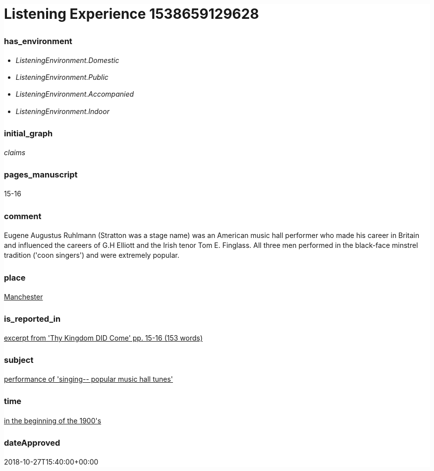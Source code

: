 # Listening Experience 1538659129628

### has_environment

 - *ListeningEnvironment.Domestic*

 - *ListeningEnvironment.Public*

 - *ListeningEnvironment.Accompanied*

 - *ListeningEnvironment.Indoor*

### initial_graph


*claims*

### pages_manuscript


15-16

### comment


Eugene Augustus Ruhlmann (Stratton was a stage name) was an American music hall performer who made his career in Britain and influenced the careers of G.H Elliott and the Irish tenor Tom E. Finglass. All three men performed in the black-face minstrel tradition ('coon singers') and were extremely popular. 

### place


[Manchester](#Manchester)

### is_reported_in


[excerpt from 'Thy Kingdom DID Come' pp. 15-16 (153 words)](#excerpt-from-'Thy-Kingdom-DID-Come'-pp.-15-16-(153-words))

### subject


[performance of 'singing-- popular music hall tunes'](#performance-of-'singing---popular-music-hall-tunes')

### time


[in the beginning of the 1900's](#in-the-beginning-of-the-1900's)

### dateApproved


2018-10-27T15:40:00+00:00
